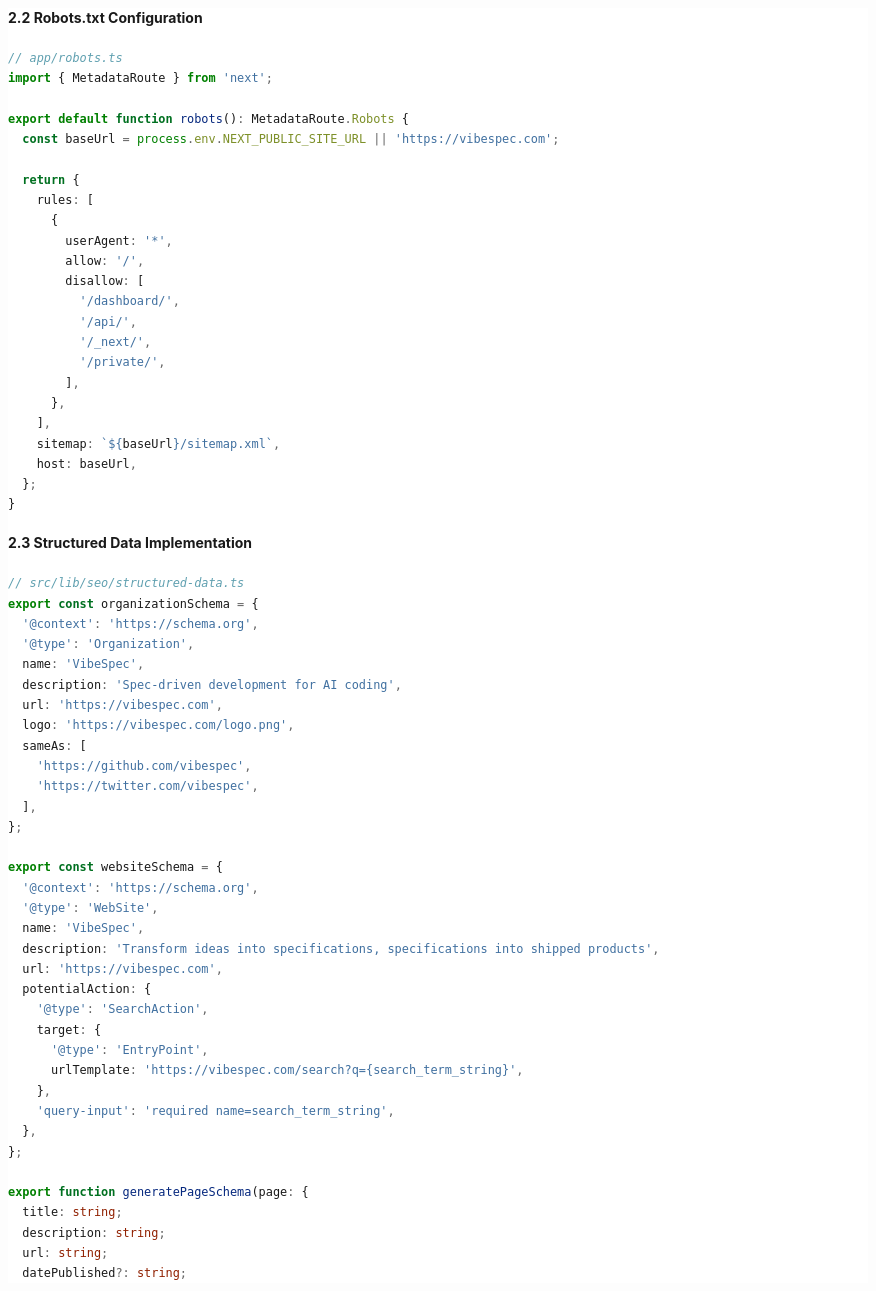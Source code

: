#### 2.2 Robots.txt Configuration
```typescript
// app/robots.ts
import { MetadataRoute } from 'next';

export default function robots(): MetadataRoute.Robots {
  const baseUrl = process.env.NEXT_PUBLIC_SITE_URL || 'https://vibespec.com';
  
  return {
    rules: [
      {
        userAgent: '*',
        allow: '/',
        disallow: [
          '/dashboard/',
          '/api/',
          '/_next/',
          '/private/',
        ],
      },
    ],
    sitemap: `${baseUrl}/sitemap.xml`,
    host: baseUrl,
  };
}
```

#### 2.3 Structured Data Implementation
```typescript
// src/lib/seo/structured-data.ts
export const organizationSchema = {
  '@context': 'https://schema.org',
  '@type': 'Organization',
  name: 'VibeSpec',
  description: 'Spec-driven development for AI coding',
  url: 'https://vibespec.com',
  logo: 'https://vibespec.com/logo.png',
  sameAs: [
    'https://github.com/vibespec',
    'https://twitter.com/vibespec',
  ],
};

export const websiteSchema = {
  '@context': 'https://schema.org',
  '@type': 'WebSite',
  name: 'VibeSpec',
  description: 'Transform ideas into specifications, specifications into shipped products',
  url: 'https://vibespec.com',
  potentialAction: {
    '@type': 'SearchAction',
    target: {
      '@type': 'EntryPoint',
      urlTemplate: 'https://vibespec.com/search?q={search_term_string}',
    },
    'query-input': 'required name=search_term_string',
  },
};

export function generatePageSchema(page: {
  title: string;
  description: string;
  url: string;
  datePublished?: string;
```